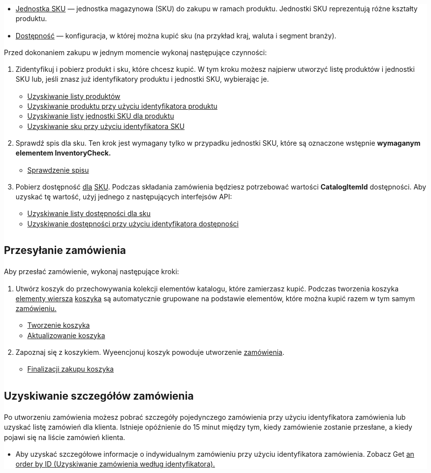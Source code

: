 - [Jednostka SKU](product-resources.md#sku) — jednostka magazynowa (SKU) do zakupu w ramach produktu. Jednostki SKU reprezentują różne kształty produktu.

- [Dostępność](product-resources.md#availability) — konfiguracja, w której można kupić sku (na przykład kraj, waluta i segment branży).

Przed dokonaniem zakupu w jednym momencie wykonaj następujące czynności:

1. Zidentyfikuj i pobierz produkt i sku, które chcesz kupić. W tym kroku możesz najpierw utworzyć listę produktów i jednostki SKU lub, jeśli znasz już identyfikatory produktu i jednostki SKU, wybierając je.

   - [Uzyskiwanie listy produktów](get-a-list-of-products.md)
   - [Uzyskiwanie produktu przy użyciu identyfikatora produktu](get-a-product-by-id.md)
   - [Uzyskiwanie listy jednostki SKU dla produktu](get-a-list-of-skus-for-a-product.md)
   - [Uzyskiwanie sku przy użyciu identyfikatora SKU](get-a-sku-by-id.md)

2. Sprawdź spis dla sku. Ten krok jest wymagany tylko w przypadku jednostki SKU, które są oznaczone wstępnie **wymaganym elementem InventoryCheck.**

   - [Sprawdzenie spisu](check-inventory.md)

3. Pobierz dostępność [dla](product-resources.md#availability) [SKU](product-resources.md#sku). Podczas składania zamówienia będziesz potrzebować wartości **CatalogItemId** dostępności. Aby uzyskać tę wartość, użyj jednego z następujących interfejsów API:

   - [Uzyskiwanie listy dostępności dla sku](get-a-list-of-availabilities-for-a-sku.md)
   - [Uzyskiwanie dostępności przy użyciu identyfikatora dostępności](get-an-availability-by-id.md)

## <a name="order-submission"></a>Przesyłanie zamówienia

Aby przesłać zamówienie, wykonaj następujące kroki:

1. Utwórz koszyk do przechowywania kolekcji elementów katalogu, które zamierzasz kupić. Podczas tworzenia koszyka [elementy wiersza](cart-resources.md) [koszyka](cart-resources.md#cartlineitem) są automatycznie grupowane na podstawie elementów, które można kupić razem w tym samym [zamówieniu.](order-resources.md)

   - [Tworzenie koszyka](create-a-cart.md)
   - [Aktualizowanie koszyka](update-a-cart.md)

2. Zapoznaj się z koszykiem. Wyeencjonuj koszyk powoduje utworzenie [zamówienia](order-resources.md).

   - [Finalizacji zakupu koszyka](checkout-a-cart.md)

## <a name="get-order-details"></a>Uzyskiwanie szczegółów zamówienia

Po utworzeniu zamówienia możesz pobrać szczegóły pojedynczego zamówienia przy użyciu identyfikatora zamówienia lub uzyskać listę zamówień dla klienta. Istnieje opóźnienie do 15 minut między tym, kiedy zamówienie zostanie przesłane, a kiedy pojawi się na liście zamówień klienta.

- Aby uzyskać szczegółowe informacje o indywidualnym zamówieniu przy użyciu identyfikatora zamówienia. Zobacz Get [an order by ID (Uzyskiwanie zamówienia według identyfikatora).](get-an-order-by-id.md)
